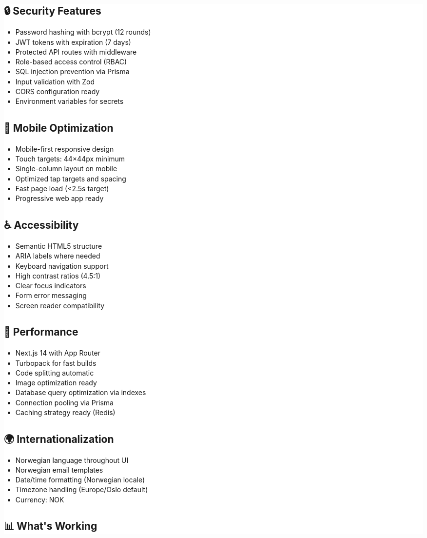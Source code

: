 ## 🔒 Security Features

- Password hashing with bcrypt (12 rounds)
- JWT tokens with expiration (7 days)
- Protected API routes with middleware
- Role-based access control (RBAC)
- SQL injection prevention via Prisma
- Input validation with Zod
- CORS configuration ready
- Environment variables for secrets

## 📱 Mobile Optimization

- Mobile-first responsive design
- Touch targets: 44×44px minimum
- Single-column layout on mobile
- Optimized tap targets and spacing
- Fast page load (<2.5s target)
- Progressive web app ready

## ♿ Accessibility

- Semantic HTML5 structure
- ARIA labels where needed
- Keyboard navigation support
- High contrast ratios (4.5:1)
- Clear focus indicators
- Form error messaging
- Screen reader compatibility

## 🚀 Performance

- Next.js 14 with App Router
- Turbopack for fast builds
- Code splitting automatic
- Image optimization ready
- Database query optimization via indexes
- Connection pooling via Prisma
- Caching strategy ready (Redis)

## 🌍 Internationalization

- Norwegian language throughout UI
- Norwegian email templates
- Date/time formatting (Norwegian locale)
- Timezone handling (Europe/Oslo default)
- Currency: NOK

## 📊 What's Working
